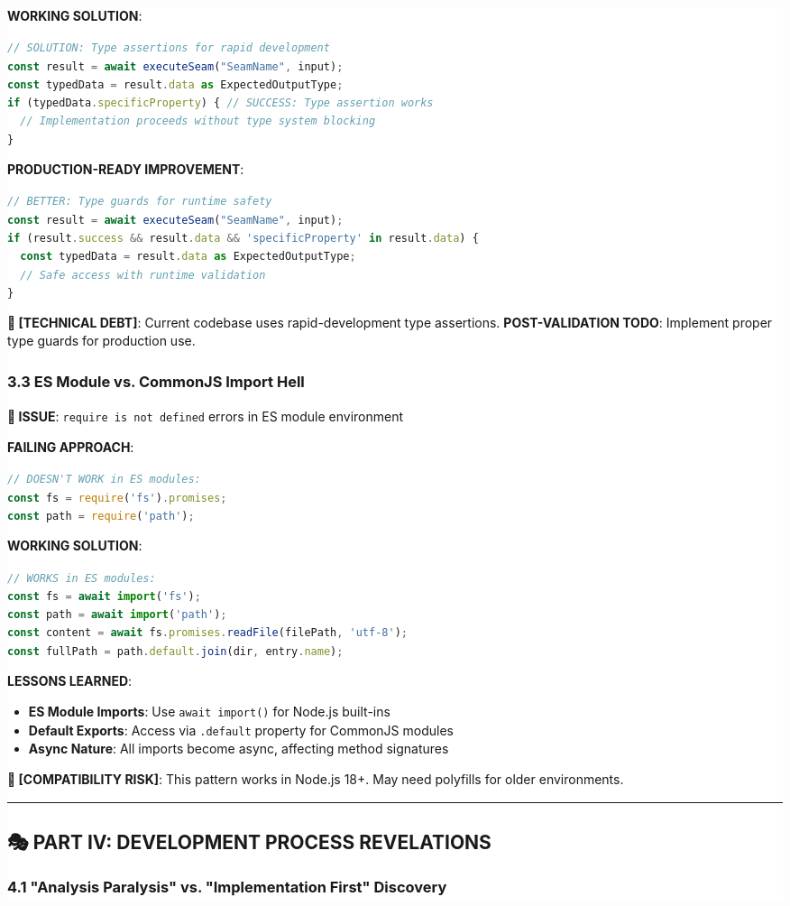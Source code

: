 **WORKING SOLUTION**:
```typescript
// SOLUTION: Type assertions for rapid development
const result = await executeSeam("SeamName", input);
const typedData = result.data as ExpectedOutputType;
if (typedData.specificProperty) { // SUCCESS: Type assertion works
  // Implementation proceeds without type system blocking
}
```

**PRODUCTION-READY IMPROVEMENT**:
```typescript
// BETTER: Type guards for runtime safety
const result = await executeSeam("SeamName", input);
if (result.success && result.data && 'specificProperty' in result.data) {
  const typedData = result.data as ExpectedOutputType;
  // Safe access with runtime validation
}
```

**🔄 [TECHNICAL DEBT]**: Current codebase uses rapid-development type assertions. **POST-VALIDATION TODO**: Implement proper type guards for production use.

### **3.3 ES Module vs. CommonJS Import Hell**

**🚨 ISSUE**: `require is not defined` errors in ES module environment

**FAILING APPROACH**:
```typescript
// DOESN'T WORK in ES modules:
const fs = require('fs').promises;
const path = require('path');
```

**WORKING SOLUTION**:
```typescript
// WORKS in ES modules:
const fs = await import('fs');
const path = await import('path');
const content = await fs.promises.readFile(filePath, 'utf-8');
const fullPath = path.default.join(dir, entry.name);
```

**LESSONS LEARNED**:
- **ES Module Imports**: Use `await import()` for Node.js built-ins
- **Default Exports**: Access via `.default` property for CommonJS modules
- **Async Nature**: All imports become async, affecting method signatures

**🧪 [COMPATIBILITY RISK]**: This pattern works in Node.js 18+. May need polyfills for older environments.

---

## 🎭 **PART IV: DEVELOPMENT PROCESS REVELATIONS**

### **4.1 "Analysis Paralysis" vs. "Implementation First" Discovery**
